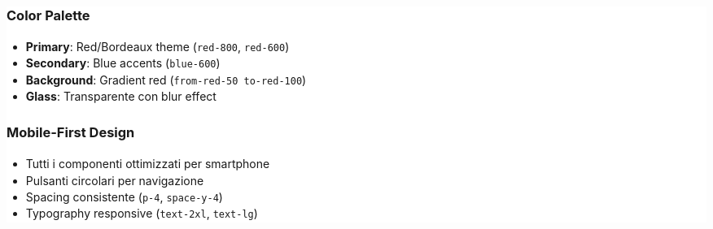 ### Color Palette
- **Primary**: Red/Bordeaux theme (`red-800`, `red-600`)
- **Secondary**: Blue accents (`blue-600`)
- **Background**: Gradient red (`from-red-50 to-red-100`)
- **Glass**: Transparente con blur effect

### Mobile-First Design
- Tutti i componenti ottimizzati per smartphone
- Pulsanti circolari per navigazione
- Spacing consistente (`p-4`, `space-y-4`)
- Typography responsive (`text-2xl`, `text-lg`)
